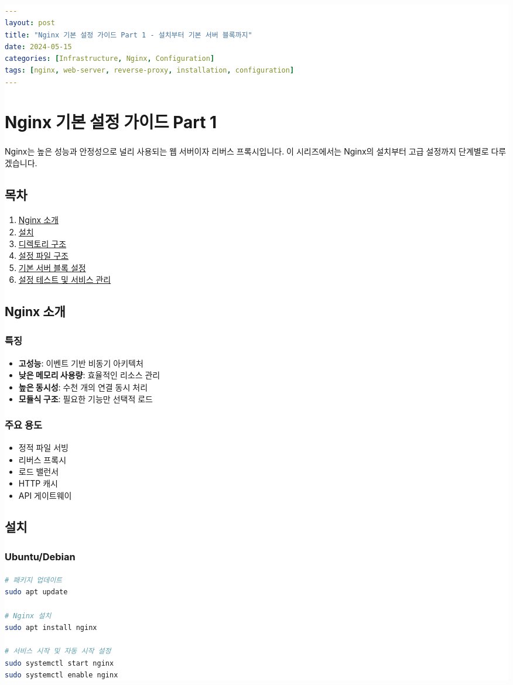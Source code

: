```yaml
---
layout: post
title: "Nginx 기본 설정 가이드 Part 1 - 설치부터 기본 서버 블록까지"
date: 2024-05-15
categories: [Infrastructure, Nginx, Configuration]
tags: [nginx, web-server, reverse-proxy, installation, configuration]
---
```


# Nginx 기본 설정 가이드 Part 1

Nginx는 높은 성능과 안정성으로 널리 사용되는 웹 서버이자 리버스 프록시입니다. 이 시리즈에서는 Nginx의 설치부터 고급 설정까지 단계별로 다루겠습니다.



## 목차
1. [Nginx 소개](#nginx-소개)
2. [설치](#설치)
3. [디렉토리 구조](#디렉토리-구조)
4. [설정 파일 구조](#설정-파일-구조)
5. [기본 서버 블록 설정](#기본-서버-블록-설정)
6. [설정 테스트 및 서비스 관리](#설정-테스트-및-서비스-관리)

## Nginx 소개

### 특징
- **고성능**: 이벤트 기반 비동기 아키텍처
- **낮은 메모리 사용량**: 효율적인 리소스 관리
- **높은 동시성**: 수천 개의 연결 동시 처리
- **모듈식 구조**: 필요한 기능만 선택적 로드

### 주요 용도
- 정적 파일 서빙
- 리버스 프록시
- 로드 밸런서
- HTTP 캐시
- API 게이트웨이

## 설치

### Ubuntu/Debian
```bash
# 패키지 업데이트
sudo apt update

# Nginx 설치
sudo apt install nginx

# 서비스 시작 및 자동 시작 설정
sudo systemctl start nginx
sudo systemctl enable nginx
```
